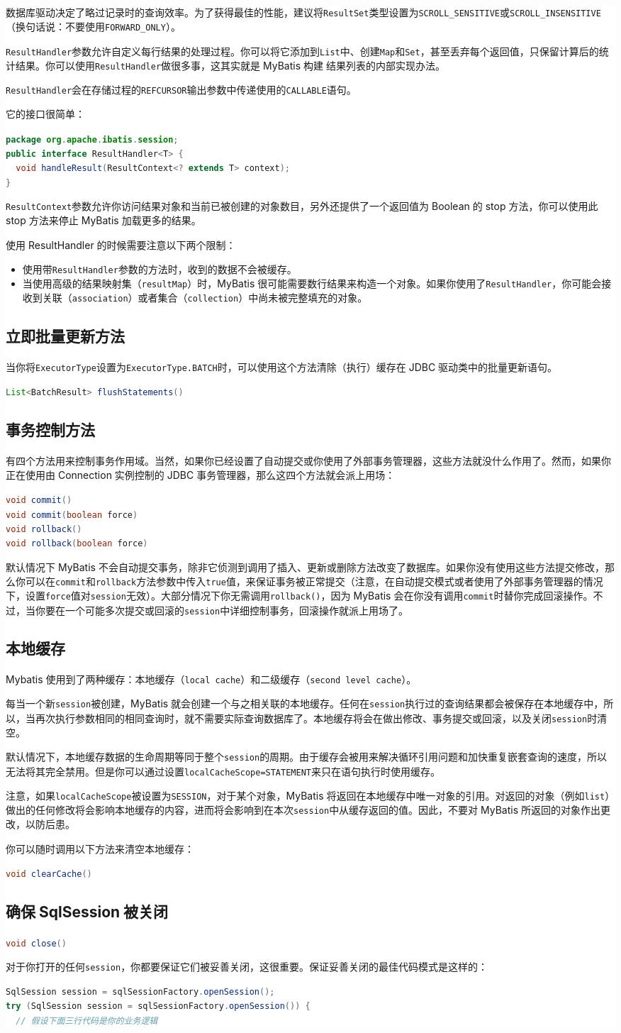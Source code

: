 数据库驱动决定了略过记录时的查询效率。为了获得最佳的性能，建议将`ResultSet`类型设置为`SCROLL_SENSITIVE`或`SCROLL_INSENSITIVE`（换句话说：不要使用`FORWARD_ONLY`）。

`ResultHandler`参数允许自定义每行结果的处理过程。你可以将它添加到`List`中、创建`Map`和`Set`，甚至丢弃每个返回值，只保留计算后的统计结果。你可以使用`ResultHandler`做很多事，这其实就是 MyBatis 构建 结果列表的内部实现办法。

`ResultHandler`会在存储过程的`REFCURSOR`输出参数中传递使用的`CALLABLE`语句。

它的接口很简单：
```java
package org.apache.ibatis.session;
public interface ResultHandler<T> {
  void handleResult(ResultContext<? extends T> context);
}
```
`ResultContext`参数允许你访问结果对象和当前已被创建的对象数目，另外还提供了一个返回值为 Boolean 的 stop 方法，你可以使用此 stop 方法来停止 MyBatis 加载更多的结果。

使用 ResultHandler 的时候需要注意以下两个限制：
* 使用带`ResultHandler`参数的方法时，收到的数据不会被缓存。
* 当使用高级的结果映射集（`resultMap`）时，MyBatis 很可能需要数行结果来构造一个对象。如果你使用了`ResultHandler`，你可能会接收到关联（`association`）或者集合（`collection`）中尚未被完整填充的对象。

## 立即批量更新方法
当你将`ExecutorType`设置为`ExecutorType.BATCH`时，可以使用这个方法清除（执行）缓存在 JDBC 驱动类中的批量更新语句。
```java
List<BatchResult> flushStatements()
```
## 事务控制方法
有四个方法用来控制事务作用域。当然，如果你已经设置了自动提交或你使用了外部事务管理器，这些方法就没什么作用了。然而，如果你正在使用由 Connection 实例控制的 JDBC 事务管理器，那么这四个方法就会派上用场：
```java
void commit()
void commit(boolean force)
void rollback()
void rollback(boolean force)
```
默认情况下 MyBatis 不会自动提交事务，除非它侦测到调用了插入、更新或删除方法改变了数据库。如果你没有使用这些方法提交修改，那么你可以在`commit`和`rollback`方法参数中传入`true`值，来保证事务被正常提交（注意，在自动提交模式或者使用了外部事务管理器的情况下，设置`force`值对`session`无效）。大部分情况下你无需调用`rollback()`，因为 MyBatis 会在你没有调用`commit`时替你完成回滚操作。不过，当你要在一个可能多次提交或回滚的`session`中详细控制事务，回滚操作就派上用场了。
## 本地缓存
Mybatis 使用到了两种缓存：本地缓存（`local cache`）和二级缓存（`second level cache`）。

每当一个新`session`被创建，MyBatis 就会创建一个与之相关联的本地缓存。任何在`session`执行过的查询结果都会被保存在本地缓存中，所以，当再次执行参数相同的相同查询时，就不需要实际查询数据库了。本地缓存将会在做出修改、事务提交或回滚，以及关闭`session`时清空。

默认情况下，本地缓存数据的生命周期等同于整个`session`的周期。由于缓存会被用来解决循环引用问题和加快重复嵌套查询的速度，所以无法将其完全禁用。但是你可以通过设置`localCacheScope=STATEMENT`来只在语句执行时使用缓存。

注意，如果`localCacheScope`被设置为`SESSION`，对于某个对象，MyBatis 将返回在本地缓存中唯一对象的引用。对返回的对象（例如`list`）做出的任何修改将会影响本地缓存的内容，进而将会影响到在本次`session`中从缓存返回的值。因此，不要对 MyBatis 所返回的对象作出更改，以防后患。

你可以随时调用以下方法来清空本地缓存：
```java
void clearCache()
```
## 确保 SqlSession 被关闭
```java
void close()
```
对于你打开的任何`session`，你都要保证它们被妥善关闭，这很重要。保证妥善关闭的最佳代码模式是这样的：
```java
SqlSession session = sqlSessionFactory.openSession();
try (SqlSession session = sqlSessionFactory.openSession()) {
  // 假设下面三行代码是你的业务逻辑
```